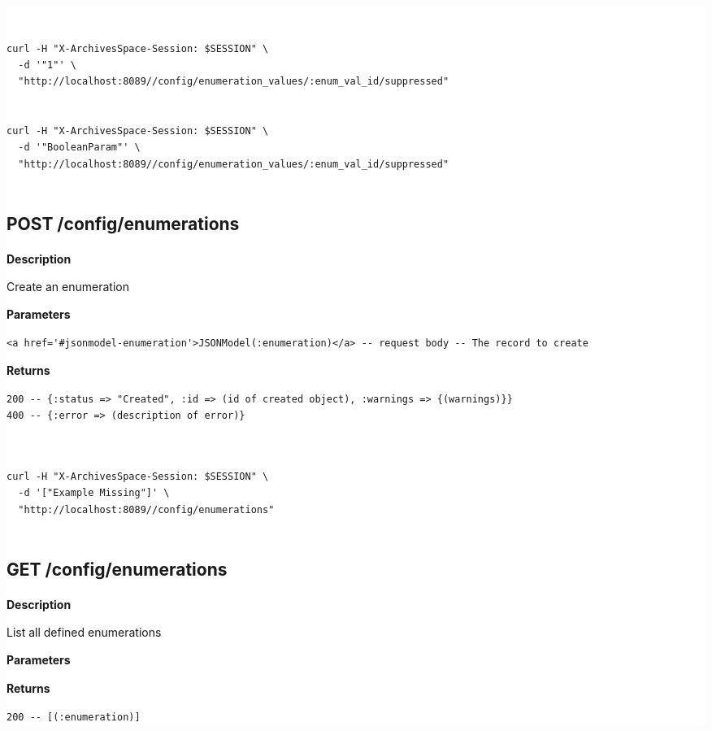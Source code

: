 ```shell 
    
     
curl -H "X-ArchivesSpace-Session: $SESSION" \
  -d '"1"' \
  "http://localhost:8089//config/enumeration_values/:enum_val_id/suppressed"
    
     
curl -H "X-ArchivesSpace-Session: $SESSION" \
  -d '"BooleanParam"' \
  "http://localhost:8089//config/enumeration_values/:enum_val_id/suppressed"
  

```


## POST /config/enumerations 

__Description__

Create an enumeration

__Parameters__


   
    <a href='#jsonmodel-enumeration'>JSONModel(:enumeration)</a> -- request body -- The record to create
    

__Returns__

	200 -- {:status => "Created", :id => (id of created object), :warnings => {(warnings)}}
	400 -- {:error => (description of error)}


```shell 
    
     
curl -H "X-ArchivesSpace-Session: $SESSION" \
  -d '["Example Missing"]' \
  "http://localhost:8089//config/enumerations"
  

```


## GET /config/enumerations 

__Description__

List all defined enumerations

__Parameters__


__Returns__

	200 -- [(:enumeration)]

